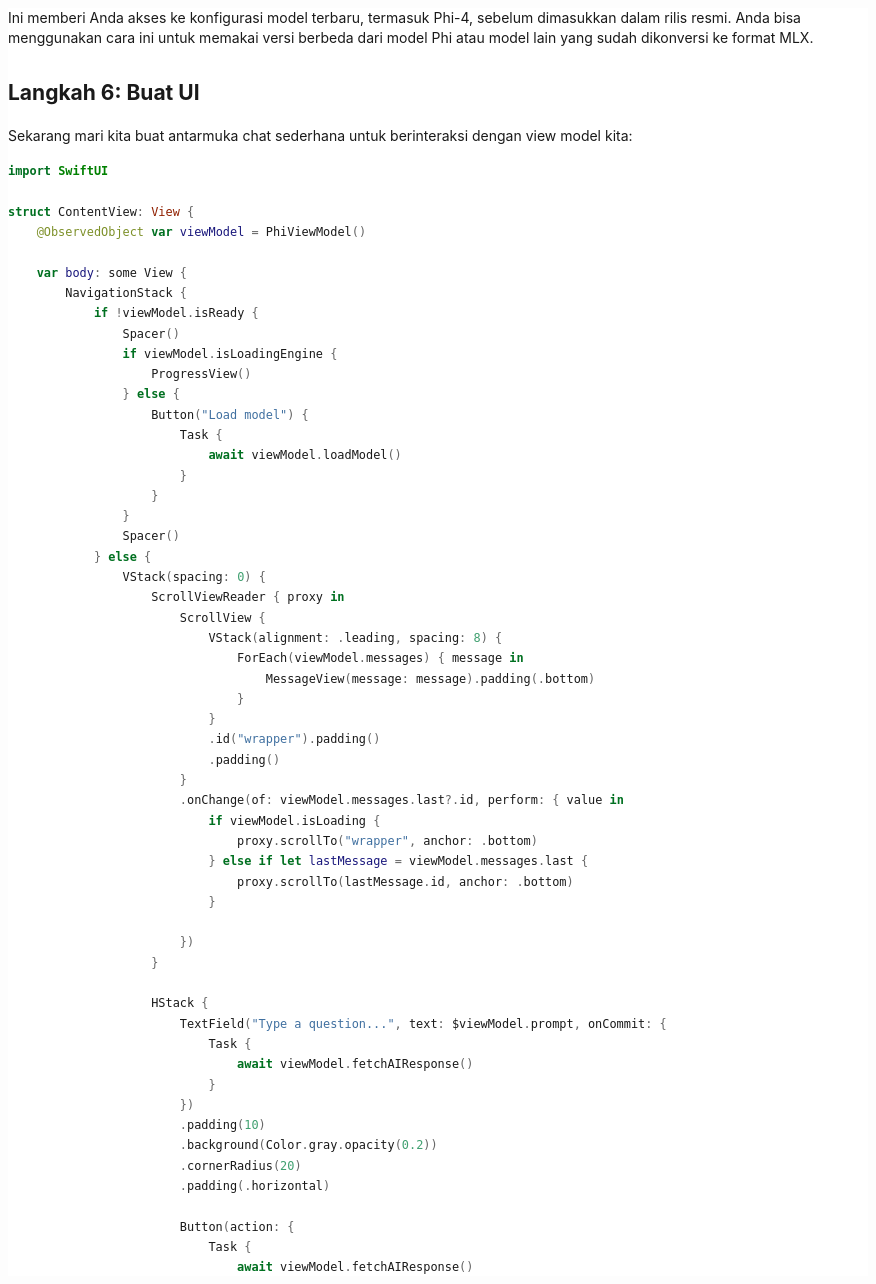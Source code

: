 Ini memberi Anda akses ke konfigurasi model terbaru, termasuk Phi-4, sebelum dimasukkan dalam rilis resmi. Anda bisa menggunakan cara ini untuk memakai versi berbeda dari model Phi atau model lain yang sudah dikonversi ke format MLX.

## Langkah 6: Buat UI

Sekarang mari kita buat antarmuka chat sederhana untuk berinteraksi dengan view model kita:

```swift
import SwiftUI

struct ContentView: View {
    @ObservedObject var viewModel = PhiViewModel()

    var body: some View {
        NavigationStack {
            if !viewModel.isReady {
                Spacer()
                if viewModel.isLoadingEngine {
                    ProgressView()
                } else {
                    Button("Load model") {
                        Task {
                            await viewModel.loadModel()
                        }
                    }
                }
                Spacer()
            } else {
                VStack(spacing: 0) {
                    ScrollViewReader { proxy in
                        ScrollView {
                            VStack(alignment: .leading, spacing: 8) {
                                ForEach(viewModel.messages) { message in
                                    MessageView(message: message).padding(.bottom)
                                }
                            }
                            .id("wrapper").padding()
                            .padding()
                        }
                        .onChange(of: viewModel.messages.last?.id, perform: { value in
                            if viewModel.isLoading {
                                proxy.scrollTo("wrapper", anchor: .bottom)
                            } else if let lastMessage = viewModel.messages.last {
                                proxy.scrollTo(lastMessage.id, anchor: .bottom)
                            }
                            
                        })
                    }
                    
                    HStack {
                        TextField("Type a question...", text: $viewModel.prompt, onCommit: {
                            Task {
                                await viewModel.fetchAIResponse()
                            }
                        })
                        .padding(10)
                        .background(Color.gray.opacity(0.2))
                        .cornerRadius(20)
                        .padding(.horizontal)
                        
                        Button(action: {
                            Task {
                                await viewModel.fetchAIResponse()
```